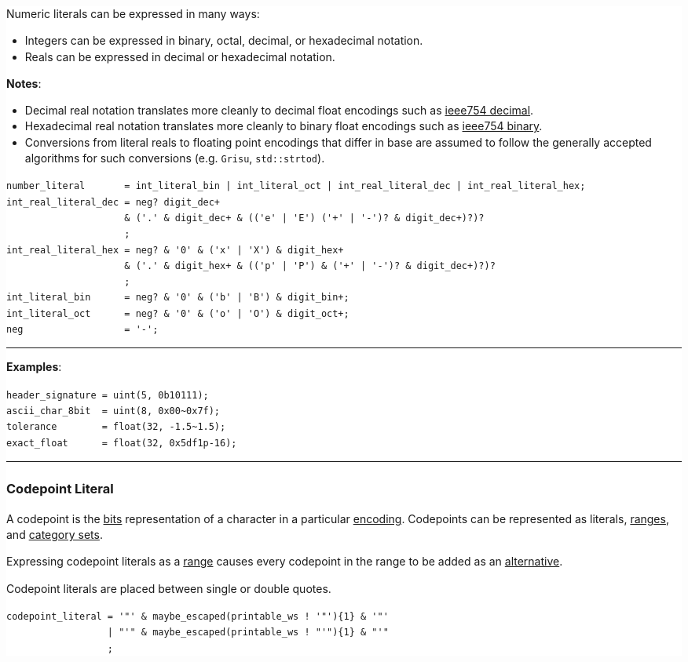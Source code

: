 Numeric literals can be expressed in many ways:

* Integers can be expressed in binary, octal, decimal, or hexadecimal notation.
* Reals can be expressed in decimal or hexadecimal notation.

**Notes**:

* Decimal real notation translates more cleanly to decimal float encodings such as [ieee754 decimal](https://en.wikipedia.org/wiki/Decimal64_floating-point_format).
* Hexadecimal real notation translates more cleanly to binary float encodings such as [ieee754 binary](https://en.wikipedia.org/wiki/Double-precision_floating-point_format).
* Conversions from literal reals to floating point encodings that differ in base are assumed to follow the generally accepted algorithms for such conversions (e.g. `Grisu`, `std::strtod`).

```dogma
number_literal       = int_literal_bin | int_literal_oct | int_real_literal_dec | int_real_literal_hex;
int_real_literal_dec = neg? digit_dec+
                     & ('.' & digit_dec+ & (('e' | 'E') ('+' | '-')? & digit_dec+)?)?
                     ;
int_real_literal_hex = neg? & '0' & ('x' | 'X') & digit_hex+
                     & ('.' & digit_hex+ & (('p' | 'P') & ('+' | '-')? & digit_dec+)?)?
                     ;
int_literal_bin      = neg? & '0' & ('b' | 'B') & digit_bin+;
int_literal_oct      = neg? & '0' & ('o' | 'O') & digit_oct+;
neg                  = '-';
```

-------------------------------------------------------------------------------
**Examples**:

```dogma
header_signature = uint(5, 0b10111);
ascii_char_8bit  = uint(8, 0x00~0x7f);
tolerance        = float(32, -1.5~1.5);
exact_float      = float(32, 0x5df1p-16);
```
-------------------------------------------------------------------------------


### Codepoint Literal

A codepoint is the [bits](#bits) representation of a character in a particular [encoding](https://en.wikipedia.org/wiki/Character_encoding). Codepoints can be represented as literals, [ranges](#range), and [category sets](#unicode-function).

Expressing codepoint literals as a [range](#range) causes every codepoint in the range to be added as an [alternative](#alternative).

Codepoint literals are placed between single or double quotes.

```dogma
codepoint_literal = '"' & maybe_escaped(printable_ws ! '"'){1} & '"'
                  | "'" & maybe_escaped(printable_ws ! "'"){1} & "'"
                  ;
```
